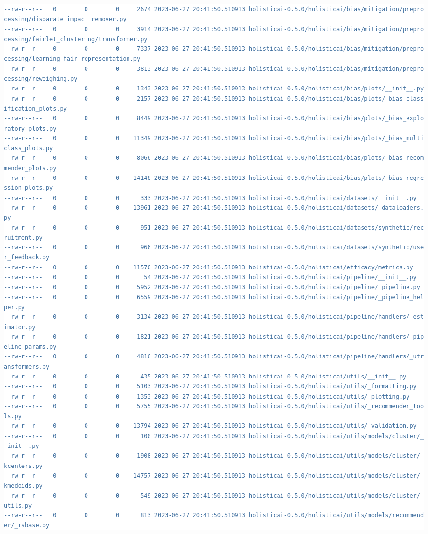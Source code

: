 ```diff
--rw-r--r--   0        0        0     2674 2023-06-27 20:41:50.510913 holisticai-0.5.0/holisticai/bias/mitigation/preprocessing/disparate_impact_remover.py
--rw-r--r--   0        0        0     3914 2023-06-27 20:41:50.510913 holisticai-0.5.0/holisticai/bias/mitigation/preprocessing/fairlet_clustering/transformer.py
--rw-r--r--   0        0        0     7337 2023-06-27 20:41:50.510913 holisticai-0.5.0/holisticai/bias/mitigation/preprocessing/learning_fair_representation.py
--rw-r--r--   0        0        0     3813 2023-06-27 20:41:50.510913 holisticai-0.5.0/holisticai/bias/mitigation/preprocessing/reweighing.py
--rw-r--r--   0        0        0     1343 2023-06-27 20:41:50.510913 holisticai-0.5.0/holisticai/bias/plots/__init__.py
--rw-r--r--   0        0        0     2157 2023-06-27 20:41:50.510913 holisticai-0.5.0/holisticai/bias/plots/_bias_classification_plots.py
--rw-r--r--   0        0        0     8449 2023-06-27 20:41:50.510913 holisticai-0.5.0/holisticai/bias/plots/_bias_exploratory_plots.py
--rw-r--r--   0        0        0    11349 2023-06-27 20:41:50.510913 holisticai-0.5.0/holisticai/bias/plots/_bias_multiclass_plots.py
--rw-r--r--   0        0        0     8066 2023-06-27 20:41:50.510913 holisticai-0.5.0/holisticai/bias/plots/_bias_recommender_plots.py
--rw-r--r--   0        0        0    14148 2023-06-27 20:41:50.510913 holisticai-0.5.0/holisticai/bias/plots/_bias_regression_plots.py
--rw-r--r--   0        0        0      333 2023-06-27 20:41:50.510913 holisticai-0.5.0/holisticai/datasets/__init__.py
--rw-r--r--   0        0        0    13961 2023-06-27 20:41:50.510913 holisticai-0.5.0/holisticai/datasets/_dataloaders.py
--rw-r--r--   0        0        0      951 2023-06-27 20:41:50.510913 holisticai-0.5.0/holisticai/datasets/synthetic/recruitment.py
--rw-r--r--   0        0        0      966 2023-06-27 20:41:50.510913 holisticai-0.5.0/holisticai/datasets/synthetic/user_feedback.py
--rw-r--r--   0        0        0    11570 2023-06-27 20:41:50.510913 holisticai-0.5.0/holisticai/efficacy/metrics.py
--rw-r--r--   0        0        0       54 2023-06-27 20:41:50.510913 holisticai-0.5.0/holisticai/pipeline/__init__.py
--rw-r--r--   0        0        0     5952 2023-06-27 20:41:50.510913 holisticai-0.5.0/holisticai/pipeline/_pipeline.py
--rw-r--r--   0        0        0     6559 2023-06-27 20:41:50.510913 holisticai-0.5.0/holisticai/pipeline/_pipeline_helper.py
--rw-r--r--   0        0        0     3134 2023-06-27 20:41:50.510913 holisticai-0.5.0/holisticai/pipeline/handlers/_estimator.py
--rw-r--r--   0        0        0     1821 2023-06-27 20:41:50.510913 holisticai-0.5.0/holisticai/pipeline/handlers/_pipeline_params.py
--rw-r--r--   0        0        0     4816 2023-06-27 20:41:50.510913 holisticai-0.5.0/holisticai/pipeline/handlers/_utransformers.py
--rw-r--r--   0        0        0      435 2023-06-27 20:41:50.510913 holisticai-0.5.0/holisticai/utils/__init__.py
--rw-r--r--   0        0        0     5103 2023-06-27 20:41:50.510913 holisticai-0.5.0/holisticai/utils/_formatting.py
--rw-r--r--   0        0        0     1353 2023-06-27 20:41:50.510913 holisticai-0.5.0/holisticai/utils/_plotting.py
--rw-r--r--   0        0        0     5755 2023-06-27 20:41:50.510913 holisticai-0.5.0/holisticai/utils/_recommender_tools.py
--rw-r--r--   0        0        0    13794 2023-06-27 20:41:50.510913 holisticai-0.5.0/holisticai/utils/_validation.py
--rw-r--r--   0        0        0      100 2023-06-27 20:41:50.510913 holisticai-0.5.0/holisticai/utils/models/cluster/__init__.py
--rw-r--r--   0        0        0     1908 2023-06-27 20:41:50.510913 holisticai-0.5.0/holisticai/utils/models/cluster/_kcenters.py
--rw-r--r--   0        0        0    14757 2023-06-27 20:41:50.510913 holisticai-0.5.0/holisticai/utils/models/cluster/_kmedoids.py
--rw-r--r--   0        0        0      549 2023-06-27 20:41:50.510913 holisticai-0.5.0/holisticai/utils/models/cluster/_utils.py
--rw-r--r--   0        0        0      813 2023-06-27 20:41:50.510913 holisticai-0.5.0/holisticai/utils/models/recommender/_rsbase.py
```